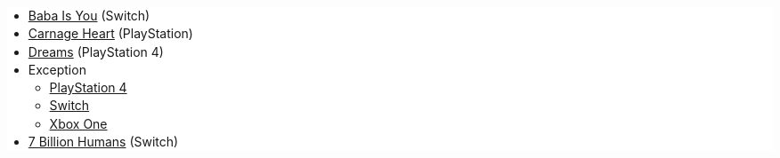 * [Baba Is You](https://www.nintendo.com/games/detail/baba-is-you-switch/) (Switch)
* [Carnage Heart](https://en.wikipedia.org/wiki/Carnage_Heart) (PlayStation)
* [Dreams](https://en.wikipedia.org/wiki/Dreams_(video_game)) (PlayStation 4)
* Exception
  * [PlayStation 4](https://store.playstation.com/en-us/product/UP4469-CUSA12827_00-EXCEPTION0000001)
  * [Switch](https://www.nintendo.com/games/detail/exception-switch/)
  * [Xbox One](https://www.microsoft.com/en-us/p/exception/bssklhhh96ds)
* [7 Billion Humans](https://www.nintendo.com/games/detail/7-billion-humans-switch/) (Switch)








